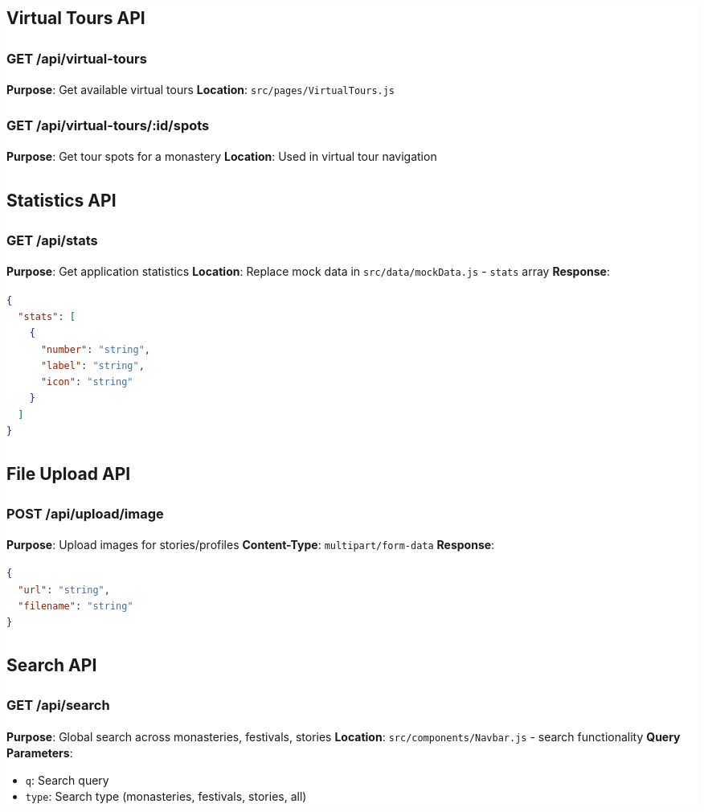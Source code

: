 ## Virtual Tours API

### GET /api/virtual-tours
**Purpose**: Get available virtual tours
**Location**: `src/pages/VirtualTours.js`

### GET /api/virtual-tours/:id/spots
**Purpose**: Get tour spots for a monastery
**Location**: Used in virtual tour navigation

## Statistics API

### GET /api/stats
**Purpose**: Get application statistics
**Location**: Replace mock data in `src/data/mockData.js` - `stats` array
**Response**:
```json
{
  "stats": [
    {
      "number": "string",
      "label": "string", 
      "icon": "string"
    }
  ]
}
```

## File Upload API

### POST /api/upload/image
**Purpose**: Upload images for stories/profiles
**Content-Type**: `multipart/form-data`
**Response**:
```json
{
  "url": "string",
  "filename": "string"
}
```

## Search API

### GET /api/search
**Purpose**: Global search across monasteries, festivals, stories
**Location**: `src/components/Navbar.js` - search functionality
**Query Parameters**:
- `q`: Search query
- `type`: Search type (monasteries, festivals, stories, all)
